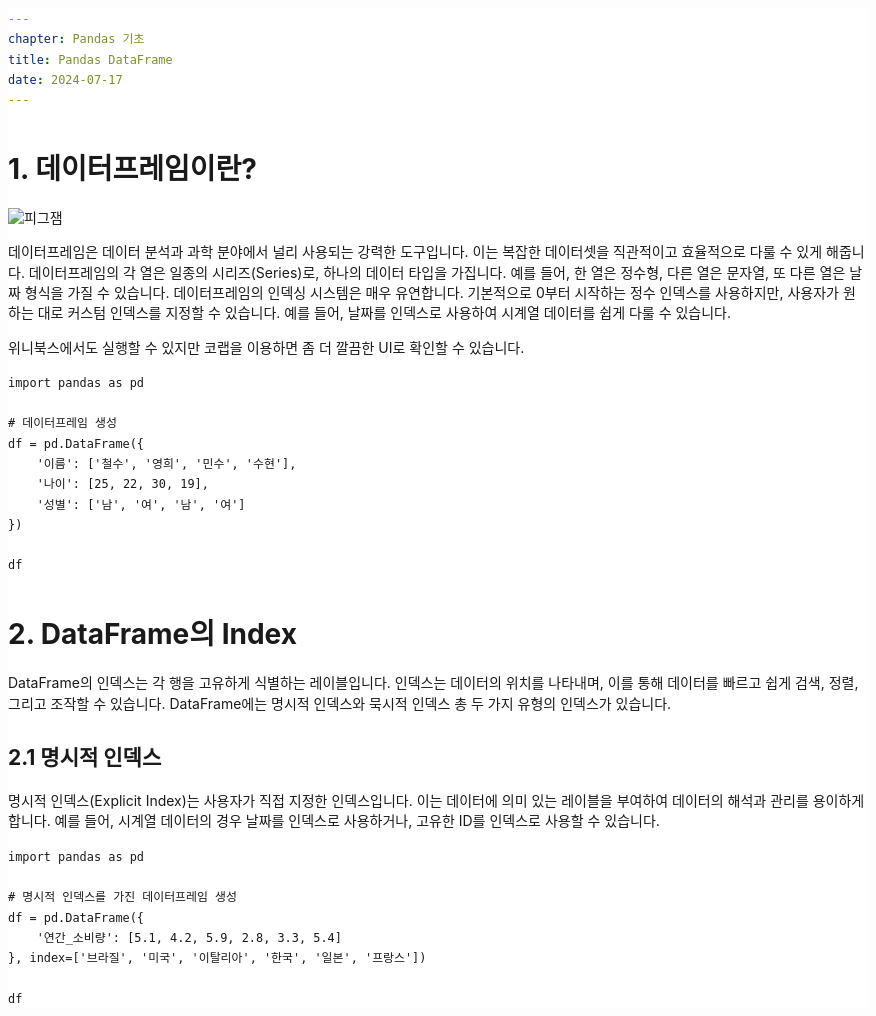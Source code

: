 ```yaml
---
chapter: Pandas 기초
title: Pandas DataFrame 
date: 2024-07-17
---
```

# 1. 데이터프레임이란?
![피그잼](/images/essentials-numpy-pandas/chapter04/dataframe.png )

데이터프레임은 데이터 분석과 과학 분야에서 널리 사용되는 강력한 도구입니다. 이는 복잡한 데이터셋을 직관적이고 효율적으로 다룰 수 있게 해줍니다. 데이터프레임의 각 열은 일종의 시리즈(Series)로, 하나의 데이터 타입을 가집니다. 예를 들어, 한 열은 정수형, 다른 열은 문자열, 또 다른 열은 날짜 형식을 가질 수 있습니다. 데이터프레임의 인덱싱 시스템은 매우 유연합니다. 기본적으로 0부터 시작하는 정수 인덱스를 사용하지만, 사용자가 원하는 대로 커스텀 인덱스를 지정할 수 있습니다. 예를 들어, 날짜를 인덱스로 사용하여 시계열 데이터를 쉽게 다룰 수 있습니다.

위니북스에서도 실행할 수 있지만 코랩을 이용하면 좀 더 깔끔한 UI로 확인할 수 있습니다.

```python-exec
import pandas as pd

# 데이터프레임 생성
df = pd.DataFrame({
    '이름': ['철수', '영희', '민수', '수현'],
    '나이': [25, 22, 30, 19],
    '성별': ['남', '여', '남', '여']
})

df
```

# 2. DataFrame의 Index

DataFrame의 인덱스는 각 행을 고유하게 식별하는 레이블입니다. 인덱스는 데이터의 위치를 나타내며, 이를 통해 데이터를 빠르고 쉽게 검색, 정렬, 그리고 조작할 수 있습니다. DataFrame에는 명시적 인덱스와 묵시적 인덱스 총 두 가지 유형의 인덱스가 있습니다.

## 2.1 명시적 인덱스

명시적 인덱스(Explicit Index)는 사용자가 직접 지정한 인덱스입니다. 이는 데이터에 의미 있는 레이블을 부여하여 데이터의 해석과 관리를 용이하게 합니다. 예를 들어, 시계열 데이터의 경우 날짜를 인덱스로 사용하거나, 고유한 ID를 인덱스로 사용할 수 있습니다.

```python-exec
import pandas as pd

# 명시적 인덱스를 가진 데이터프레임 생성
df = pd.DataFrame({
    '연간_소비량': [5.1, 4.2, 5.9, 2.8, 3.3, 5.4]
}, index=['브라질', '미국', '이탈리아', '한국', '일본', '프랑스'])

df
```
